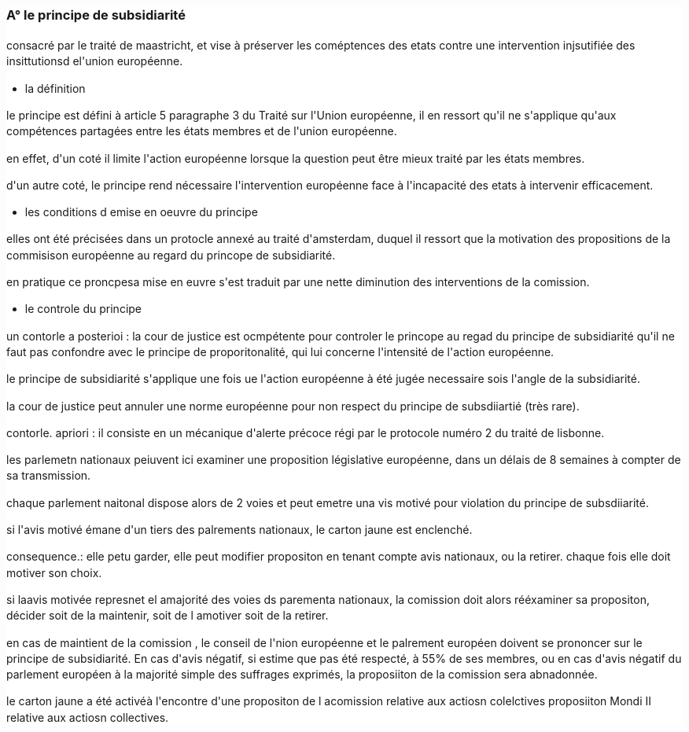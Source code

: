 ### A° le principe de subsidiarité

consacré par le traité de maastricht, et vise à préserver les coméptences des etats contre une intervention injsutifiée des insittutionsd el'union européenne.

- la définition

le principe est défini à article 5 paragraphe 3 du Traité sur l'Union européenne, il en ressort qu'il ne s'applique qu'aux compétences partagées entre les états membres et de l'union européenne.

en effet, d'un coté il limite l'action européenne lorsque la question peut être mieux traité par les états membres.

d'un autre coté, le principe rend nécessaire l'intervention européenne face à l'incapacité des etats à intervenir efficacement. 

- les conditions d emise en oeuvre du principe

elles ont été précisées dans un protocle annexé au traité d'amsterdam, duquel il ressort que la motivation des propositions de la commisison européenne au regard du princope de subsidiarité. 

en pratique ce proncpesa mise en euvre  s'est traduit par une nette diminution des interventions de la comission. 

- le controle du principe

un contorle a posterioi : la cour de justice est ocmpétente pour controler le princope au regad du principe de subsidiarité qu'il ne faut pas confondre avec le principe de proporitonalité, qui lui concerne l'intensité de l'action européenne. 

le principe de subsidiarité s'applique une fois ue l'action européenne à été jugée necessaire sois l'angle de la subsidiarité.

la cour de justice peut annuler une norme européenne pour non respect du principe de subsdiiartié (très rare). 

contorle. apriori : il consiste en un mécanique d'alerte précoce régi par le protocole numéro 2 du traité de lisbonne. 

les parlemetn nationaux peiuvent ici examiner une proposition législative européenne, dans un délais de 8 semaines à compter de sa transmission. 

chaque parlement naitonal dispose alors de 2 voies et peut emetre una vis motivé pour violation du principe de subsdiiarité. 

si l'avis motivé émane d'un tiers des palrements nationaux, le carton jaune est enclenché. 

consequence.:  elle petu garder, elle peut modifier propositon en tenant compte avis nationaux, ou la retirer. chaque fois elle doit motiver son choix.

si laavis motivée represnet el amajorité des voies ds parementa nationaux, la comission doit alors rééxaminer sa propositon, décider soit de la maintenir, soit de l amotiver soit de la retirer. 

en cas de maintient de la comission , le conseil de l'nion européenne et le palrement européen doivent se prononcer sur le principe de subsidiarité. En cas d'avis négatif, si estime que pas été respecté, à 55% de ses membres, ou en cas d'avis négatif du parlement européen à la majorité simple des suffrages exprimés, la proposiiton de la comission sera abnadonnée.

le carton jaune a été activéà l'encontre d'une propositon de l acomission relative aux actiosn colelctives proposiiton Mondi II relative aux actiosn collectives.
